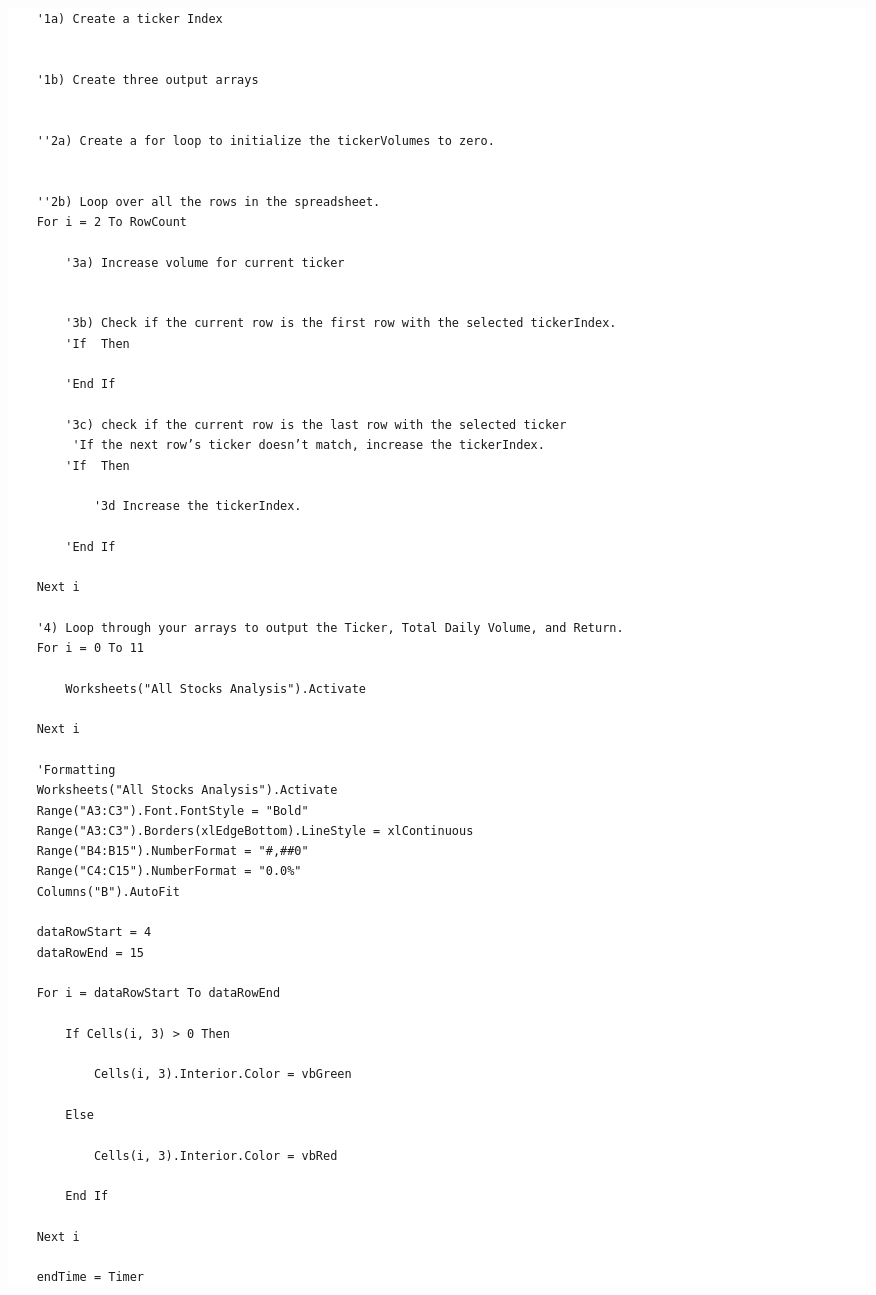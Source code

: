 ```
    '1a) Create a ticker Index
    

    '1b) Create three output arrays   
    
    
    ''2a) Create a for loop to initialize the tickerVolumes to zero. 
    
        
    ''2b) Loop over all the rows in the spreadsheet. 
    For i = 2 To RowCount
    
        '3a) Increase volume for current ticker
        
        
        '3b) Check if the current row is the first row with the selected tickerIndex.
        'If  Then
           
        'End If
        
        '3c) check if the current row is the last row with the selected ticker
         'If the next row’s ticker doesn’t match, increase the tickerIndex.
        'If  Then
           
            '3d Increase the tickerIndex.
            
        'End If
    
    Next i
    
    '4) Loop through your arrays to output the Ticker, Total Daily Volume, and Return.
    For i = 0 To 11
        
        Worksheets("All Stocks Analysis").Activate
        
    Next i
    
    'Formatting
    Worksheets("All Stocks Analysis").Activate
    Range("A3:C3").Font.FontStyle = "Bold"
    Range("A3:C3").Borders(xlEdgeBottom).LineStyle = xlContinuous
    Range("B4:B15").NumberFormat = "#,##0"
    Range("C4:C15").NumberFormat = "0.0%"
    Columns("B").AutoFit

    dataRowStart = 4
    dataRowEnd = 15

    For i = dataRowStart To dataRowEnd
        
        If Cells(i, 3) > 0 Then
            
            Cells(i, 3).Interior.Color = vbGreen
            
        Else
        
            Cells(i, 3).Interior.Color = vbRed
            
        End If
        
    Next i
 
    endTime = Timer
```